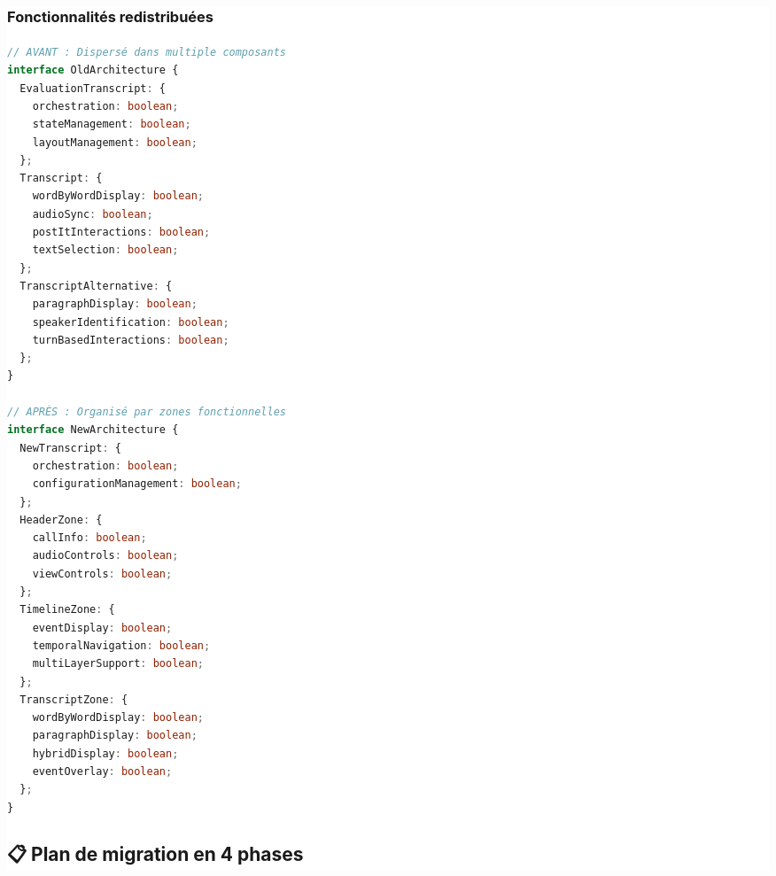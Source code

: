 ### **Fonctionnalités redistribuées**

```typescript
// AVANT : Dispersé dans multiple composants
interface OldArchitecture {
  EvaluationTranscript: {
    orchestration: boolean;
    stateManagement: boolean;
    layoutManagement: boolean;
  };
  Transcript: {
    wordByWordDisplay: boolean;
    audioSync: boolean;
    postItInteractions: boolean;
    textSelection: boolean;
  };
  TranscriptAlternative: {
    paragraphDisplay: boolean;
    speakerIdentification: boolean;
    turnBasedInteractions: boolean;
  };
}

// APRÈS : Organisé par zones fonctionnelles
interface NewArchitecture {
  NewTranscript: {
    orchestration: boolean;
    configurationManagement: boolean;
  };
  HeaderZone: {
    callInfo: boolean;
    audioControls: boolean;
    viewControls: boolean;
  };
  TimelineZone: {
    eventDisplay: boolean;
    temporalNavigation: boolean;
    multiLayerSupport: boolean;
  };
  TranscriptZone: {
    wordByWordDisplay: boolean;
    paragraphDisplay: boolean;
    hybridDisplay: boolean;
    eventOverlay: boolean;
  };
}
```

## 📋 Plan de migration en 4 phases

